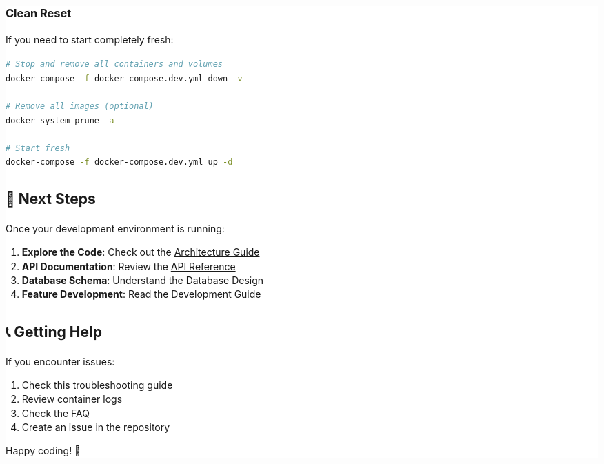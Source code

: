 ### Clean Reset
If you need to start completely fresh:
```bash
# Stop and remove all containers and volumes
docker-compose -f docker-compose.dev.yml down -v

# Remove all images (optional)
docker system prune -a

# Start fresh
docker-compose -f docker-compose.dev.yml up -d
```

## 🎉 Next Steps

Once your development environment is running:

1. **Explore the Code**: Check out the [Architecture Guide](../architecture/SYSTEM_ARCHITECTURE.md)
2. **API Documentation**: Review the [API Reference](../development/API.md)
3. **Database Schema**: Understand the [Database Design](../architecture/DATABASE_SCHEMA.md)
4. **Feature Development**: Read the [Development Guide](../development/DEVELOPMENT.md)

## 📞 Getting Help

If you encounter issues:
1. Check this troubleshooting guide
2. Review container logs
3. Check the [FAQ](./FAQ.md)
4. Create an issue in the repository

Happy coding! 🚀